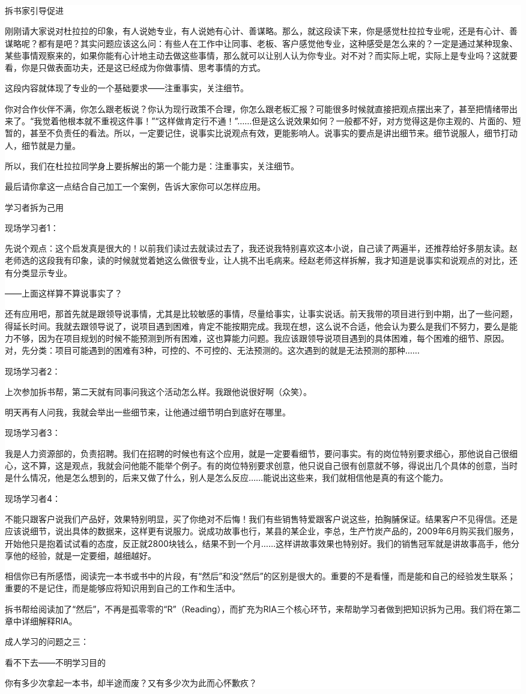 

拆书家引导促进


刚刚请大家说对杜拉拉的印象，有人说她专业，有人说她有心计、善谋略。那么，就这段读下来，你是感觉杜拉拉专业呢，还是有心计、善谋略呢？都有是吧？其实问题应该这么问：有些人在工作中让同事、老板、客户感觉他专业，这种感受是怎么来的？一定是通过某种现象、某些事情观察来的，如果你能有心计地主动去做这些事情，那么就可以让别人认为你专业。对不对？而实际上呢，实际上是专业吗？这就要看，你是只做表面功夫，还是这已经成为你做事情、思考事情的方式。

这段内容就体现了专业的一个基础要求——注重事实，关注细节。

你对合作伙伴不满，你怎么跟老板说？你认为现行政策不合理，你怎么跟老板汇报？可能很多时候就直接把观点摆出来了，甚至把情绪带出来了。“我觉着他根本就不重视这件事！”“这样做肯定行不通！”……但是这么说效果如何？一般都不好，对方觉得这是你主观的、片面的、短暂的，甚至不负责任的看法。所以，一定要记住，说事实比说观点有效，更能影响人。说事实的要点是讲出细节来。细节说服人，细节打动人，细节就是力量。

所以，我们在杜拉拉同学身上要拆解出的第一个能力是：注重事实，关注细节。

最后请你拿这一点结合自己加工一个案例，告诉大家你可以怎样应用。



学习者拆为己用

现场学习者1：

先说个观点：这个启发真是很大的！以前我们读过去就读过去了，我还说我特别喜欢这本小说，自己读了两遍半，还推荐给好多朋友读。赵老师选的这段我有印象，读的时候就觉着她这么做很专业，让人挑不出毛病来。经赵老师这样拆解，我才知道是说事实和说观点的对比，还有分类显示专业。

——上面这样算不算说事实了？

还有应用吧，那首先就是跟领导说事情，尤其是比较敏感的事情，尽量给事实，让事实说话。前天我带的项目进行到中期，出了一些问题，得延长时间。我就去跟领导说了，说项目遇到困难，肯定不能按期完成。我现在想，这么说不合适，他会认为要么是我们不努力，要么是能力不够，因为在项目规划的时候不能预测到所有困难，这也算能力问题。我应该跟领导说项目遇到的具体困难，每个困难的细节、原因。对，先分类：项目可能遇到的困难有3种，可控的、不可控的、无法预测的。这次遇到的就是无法预测的那种……

现场学习者2：

上次参加拆书帮，第二天就有同事问我这个活动怎么样。我跟他说很好啊（众笑）。

明天再有人问我，我就会举出一些细节来，让他通过细节明白到底好在哪里。

现场学习者3：

我是人力资源部的，负责招聘。我们在招聘的时候也有这个应用，就是一定要看细节，要问事实。有的岗位特别要求细心，那他说自己很细心，这不算，这是观点，我就会问他能不能举个例子。有的岗位特别要求创意，他只说自己很有创意就不够，得说出几个具体的创意，当时是什么情况，他是怎么想到的，后来又做了什么，别人是怎么反应……能说出这些来，我们就相信他是真的有这个能力。

现场学习者4：

不能只跟客户说我们产品好，效果特别明显，买了你绝对不后悔！我们有些销售特爱跟客户说这些，拍胸脯保证。结果客户不见得信。还是应该说细节，说出具体的数据来，这样更有说服力。说成功故事也行，某县的某企业，李总，生产竹炭产品的，2009年6月购买我们服务，开始他只是抱着试试看的态度，反正就2800块钱么，结果不到一个月……这样讲故事效果也特别好。我们的销售冠军就是讲故事高手，他分享他的经验，就是一定要细，越细越好。


相信你已有所感悟，阅读完一本书或书中的片段，有“然后”和没“然后”的区别是很大的。重要的不是看懂，而是能和自己的经验发生联系；重要的不是记住，而是能够应将知识用到自己的工作和生活中。


拆书帮给阅读加了“然后”，不再是孤零零的“R”（Reading），而扩充为RIA三个核心环节，来帮助学习者做到把知识拆为己用。我们将在第二章中详细解释RIA。





成人学习的问题之三：

看不下去——不明学习目的



你有多少次拿起一本书，却半途而废？又有多少次为此而心怀歉疚？
